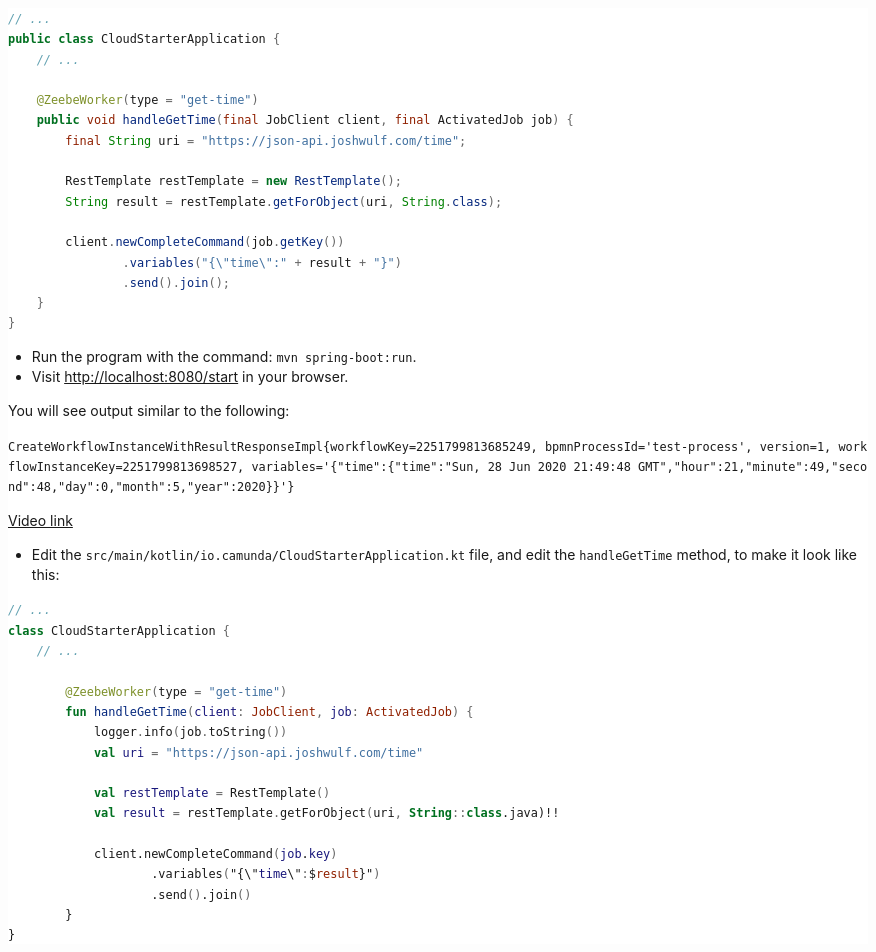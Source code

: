 ```java
// ...
public class CloudStarterApplication {
    // ...

	@ZeebeWorker(type = "get-time")
	public void handleGetTime(final JobClient client, final ActivatedJob job) {
		final String uri = "https://json-api.joshwulf.com/time";

		RestTemplate restTemplate = new RestTemplate();
		String result = restTemplate.getForObject(uri, String.class);

		client.newCompleteCommand(job.getKey())
				.variables("{\"time\":" + result + "}")
				.send().join();
	}
}
```

- Run the program with the command: `mvn spring-boot:run`.
- Visit [http://localhost:8080/start](http://localhost:8080/start) in your browser.

You will see output similar to the following:

```
CreateWorkflowInstanceWithResultResponseImpl{workflowKey=2251799813685249, bpmnProcessId='test-process', version=1, workflowInstanceKey=2251799813698527, variables='{"time":{"time":"Sun, 28 Jun 2020 21:49:48 GMT","hour":21,"minute":49,"second":48,"day":0,"month":5,"year":2020}}'}
```

</TabItem>

<TabItem value="kotlin">

[Video link](https://youtu.be/TFDSv8YAazI?t=1470)

- Edit the `src/main/kotlin/io.camunda/CloudStarterApplication.kt` file, and edit the `handleGetTime` method,
  to make it look like this:

```kotlin
// ...
class CloudStarterApplication {
    // ...

		@ZeebeWorker(type = "get-time")
    	fun handleGetTime(client: JobClient, job: ActivatedJob) {
    		logger.info(job.toString())
    		val uri = "https://json-api.joshwulf.com/time"

    		val restTemplate = RestTemplate()
    		val result = restTemplate.getForObject(uri, String::class.java)!!

    		client.newCompleteCommand(job.key)
    				.variables("{\"time\":$result}")
    				.send().join()
    	}
}
```
